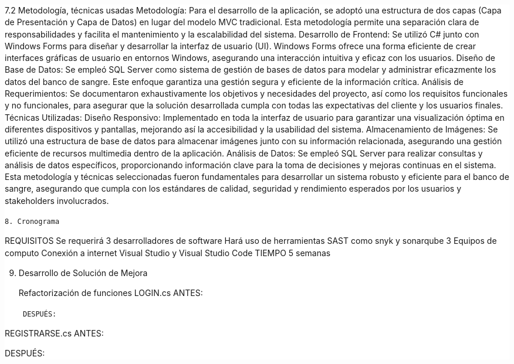 

7.2  ​Metodología, técnicas usadas 
	Metodología:
Para el desarrollo de la aplicación, se adoptó una estructura de dos capas (Capa de Presentación y Capa de Datos) en lugar del modelo MVC tradicional. Esta metodología permite una separación clara de responsabilidades y facilita el mantenimiento y la escalabilidad del sistema.
Desarrollo de Frontend: Se utilizó C# junto con Windows Forms para diseñar y desarrollar la interfaz de usuario (UI). Windows Forms ofrece una forma eficiente de crear interfaces gráficas de usuario en entornos Windows, asegurando una interacción intuitiva y eficaz con los usuarios.
Diseño de Base de Datos: Se empleó SQL Server como sistema de gestión de bases de datos para modelar y administrar eficazmente los datos del banco de sangre. Este enfoque garantiza una gestión segura y eficiente de la información crítica.
Análisis de Requerimientos: Se documentaron exhaustivamente los objetivos y necesidades del proyecto, así como los requisitos funcionales y no funcionales, para asegurar que la solución desarrollada cumpla con todas las expectativas del cliente y los usuarios finales.
Técnicas Utilizadas:
Diseño Responsivo: Implementado en toda la interfaz de usuario para garantizar una visualización óptima en diferentes dispositivos y pantallas, mejorando así la accesibilidad y la usabilidad del sistema.
Almacenamiento de Imágenes: Se utilizó una estructura de base de datos para almacenar imágenes junto con su información relacionada, asegurando una gestión eficiente de recursos multimedia dentro de la aplicación.
Análisis de Datos: Se empleó SQL Server para realizar consultas y análisis de datos específicos, proporcionando información clave para la toma de decisiones y mejoras continuas en el sistema.
Esta metodología y técnicas seleccionadas fueron fundamentales para desarrollar un sistema robusto y eficiente para el banco de sangre, asegurando que cumpla con los estándares de calidad, seguridad y rendimiento esperados por los usuarios y stakeholders involucrados.


	8. Cronograma
REQUISITOS
Se requerirá 3 desarrolladores de software
Hará uso de herramientas SAST como snyk y sonarqube
3 Equipos de computo
Conexión a internet
Visual Studio y Visual Studio Code
TIEMPO
5 semanas




9. Desarrollo de Solución de Mejora
	
	Refactorización de funciones
	LOGIN.cs
	ANTES:
	

		DESPUÉS:



REGISTRARSE.cs
ANTES:

DESPUÉS:
